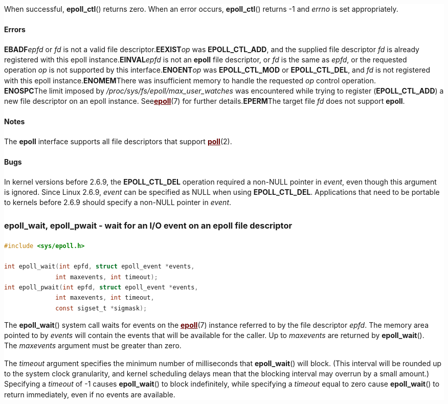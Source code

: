 <p>When successful, <b>epoll_ctl</b>() returns zero. When an error occurs, <b>epoll_ctl</b>() returns -1 and <i>errno</i> is set appropriately.</p>

#### Errors

<dl compact="compact">
<dt><b>EBADF</b><i>epfd</i> or <i>fd</i> is not a valid file descriptor.<b>EEXIST</b><i>op</i> was <b>EPOLL_CTL_ADD</b>, and the supplied file descriptor <i>fd</i> is already registered with this epoll instance.<b>EINVAL</b><i>epfd</i> is not an <b>epoll</b> file descriptor, or <i>fd</i> is the same as <i>epfd</i>, or the requested operation <i>op</i> is not supported by this interface.<b>ENOENT</b><i>op</i> was <b>EPOLL_CTL_MOD</b> or <b>EPOLL_CTL_DEL</b>, and <i>fd</i> is not registered with this epoll instance.<b>ENOMEM</b>There was insufficient memory to handle the requested <i>op</i> control operation.</dt>
<dt><b>ENOSPC</b>The limit imposed by <i>/proc/sys/fs/epoll/max_user_watches</i> was encountered while trying to register (<b>EPOLL_CTL_ADD</b>) a new file descriptor on an epoll instance. See<b><a style="color: #660000;" href="http://linux.die.net/man/7/epoll" rel="nofollow">epoll</a></b>(7) for further details.<b>EPERM</b>The target file <i>fd</i> does not support <b>epoll</b>.</dt>
</dl>

#### Notes
<p>The <b>epoll</b> interface supports all file descriptors that support <b><a style="color: #660000;" href="http://linux.die.net/man/2/poll">poll</a></b>(2).</p>

#### Bugs

<p>In kernel versions before 2.6.9, the <b>EPOLL_CTL_DEL</b> operation required a non-NULL pointer in <i>event</i>, even though this argument is ignored. Since Linux 2.6.9, <i>event</i> can be specified as NULL when using <b>EPOLL_CTL_DEL</b>. Applications that need to be portable to kernels before 2.6.9 should specify a non-NULL pointer in <i>event</i>.</p>


### epoll_wait, epoll_pwait - wait for an I/O event on an epoll file descriptor

```c
#include <sys/epoll.h>

int epoll_wait(int epfd, struct epoll_event *events,
			  int maxevents, int timeout);
int epoll_pwait(int epfd, struct epoll_event *events,
			  int maxevents, int timeout,
			  const sigset_t *sigmask);
```

The <b>epoll_wait</b>() system call waits for events on the <b><a style="color: #660000;" href="http://linux.die.net/man/7/epoll">epoll</a></b>(7) instance referred to by the file descriptor <i>epfd</i>. The memory area pointed to by <i>events</i> will contain the events that will be available for the caller. Up to <i>maxevents</i> are returned by <b>epoll_wait</b>(). The <i>maxevents</i> argument must be greater than zero.

The <i>timeout</i> argument specifies the minimum number of milliseconds that <b>epoll_wait</b>() will block. (This interval will be rounded up to the system clock granularity, and kernel scheduling delays mean that the blocking interval may overrun by a small amount.) Specifying a <i>timeout</i> of -1 causes <b>epoll_wait</b>() to block indefinitely, while specifying a <i>timeout</i> equal to zero cause <b>epoll_wait</b>() to return immediately, even if no events are available.
